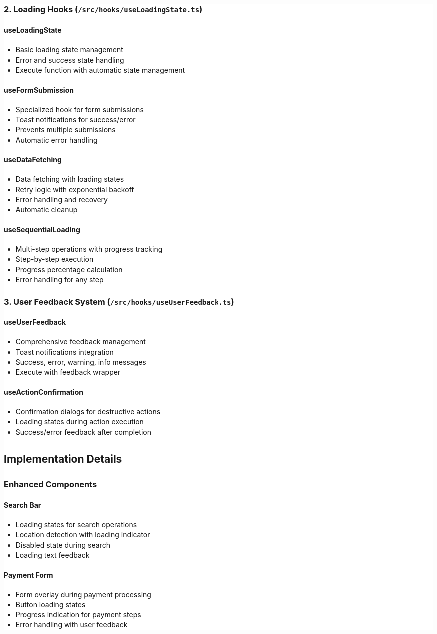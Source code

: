 ### 2. Loading Hooks (`/src/hooks/useLoadingState.ts`)

#### useLoadingState
- Basic loading state management
- Error and success state handling
- Execute function with automatic state management

#### useFormSubmission
- Specialized hook for form submissions
- Toast notifications for success/error
- Prevents multiple submissions
- Automatic error handling

#### useDataFetching
- Data fetching with loading states
- Retry logic with exponential backoff
- Error handling and recovery
- Automatic cleanup

#### useSequentialLoading
- Multi-step operations with progress tracking
- Step-by-step execution
- Progress percentage calculation
- Error handling for any step

### 3. User Feedback System (`/src/hooks/useUserFeedback.ts`)

#### useUserFeedback
- Comprehensive feedback management
- Toast notifications integration
- Success, error, warning, info messages
- Execute with feedback wrapper

#### useActionConfirmation
- Confirmation dialogs for destructive actions
- Loading states during action execution
- Success/error feedback after completion

## Implementation Details

### Enhanced Components

#### Search Bar
- Loading states for search operations
- Location detection with loading indicator
- Disabled state during search
- Loading text feedback

#### Payment Form
- Form overlay during payment processing
- Button loading states
- Progress indication for payment steps
- Error handling with user feedback
